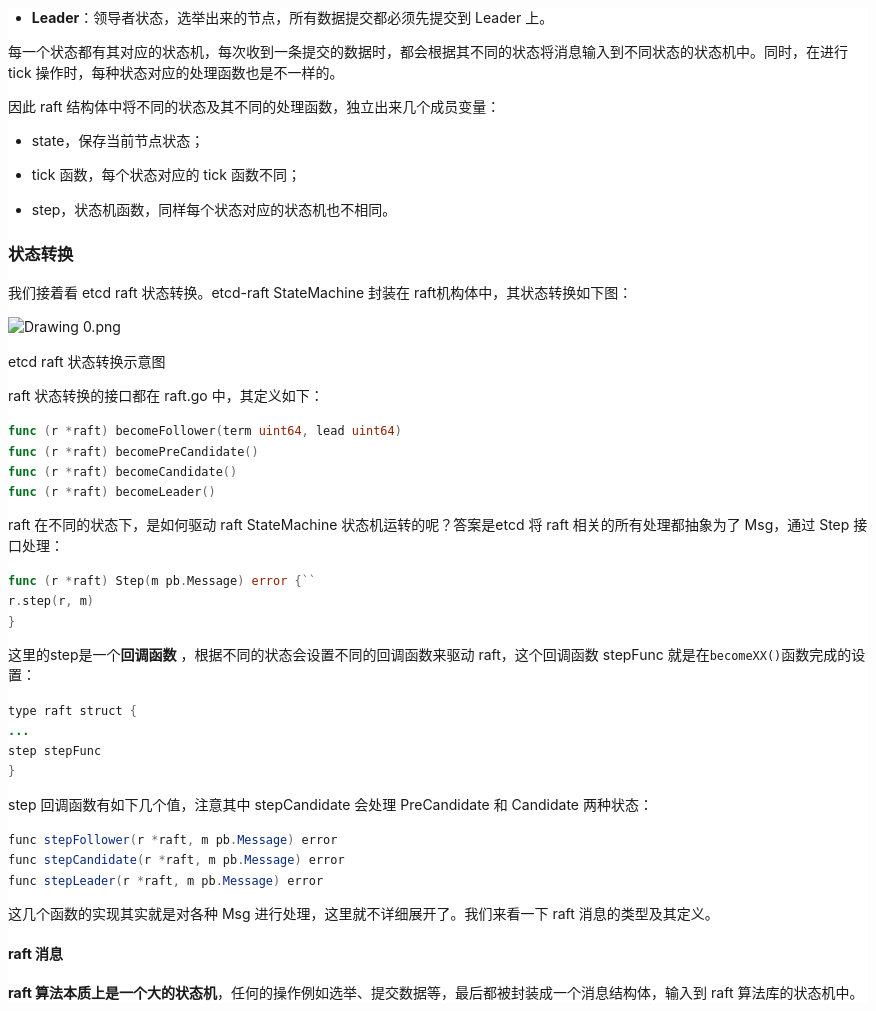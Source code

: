* **Leader**：领导者状态，选举出来的节点，所有数据提交都必须先提交到 Leader 上。

每一个状态都有其对应的状态机，每次收到一条提交的数据时，都会根据其不同的状态将消息输入到不同状态的状态机中。同时，在进行 tick 操作时，每种状态对应的处理函数也是不一样的。

因此 raft 结构体中将不同的状态及其不同的处理函数，独立出来几个成员变量：

* state，保存当前节点状态；

* tick 函数，每个状态对应的 tick 函数不同；

* step，状态机函数，同样每个状态对应的状态机也不相同。

### 状态转换

我们接着看 etcd raft 状态转换。etcd-raft StateMachine 封装在 raft机构体中，其状态转换如下图：


<Image alt="Drawing 0.png" src="https://s0.lgstatic.com/i/image6/M01/0F/10/Cgp9HWA9EIqAVw9QAABJGq2-dl4448.png"/> 
  
etcd raft 状态转换示意图

raft 状态转换的接口都在 raft.go 中，其定义如下：

```go
func (r *raft) becomeFollower(term uint64, lead uint64)
func (r *raft) becomePreCandidate()
func (r *raft) becomeCandidate()
func (r *raft) becomeLeader()
```

raft 在不同的状态下，是如何驱动 raft StateMachine 状态机运转的呢？答案是etcd 将 raft 相关的所有处理都抽象为了 Msg，通过 Step 接口处理：

```go
func (r *raft) Step(m pb.Message) error {``
r.step(r, m)
}
```

这里的step是一个**回调函数** ，根据不同的状态会设置不同的回调函数来驱动 raft，这个回调函数 stepFunc 就是在`becomeXX()`函数完成的设置：

```java
type raft struct {
...
step stepFunc
}
```

step 回调函数有如下几个值，注意其中 stepCandidate 会处理 PreCandidate 和 Candidate 两种状态：

```java
func stepFollower(r *raft, m pb.Message) error
func stepCandidate(r *raft, m pb.Message) error
func stepLeader(r *raft, m pb.Message) error
```

这几个函数的实现其实就是对各种 Msg 进行处理，这里就不详细展开了。我们来看一下 raft 消息的类型及其定义。

#### raft 消息

**raft 算法本质上是一个大的状态机**，任何的操作例如选举、提交数据等，最后都被封装成一个消息结构体，输入到 raft 算法库的状态机中。
